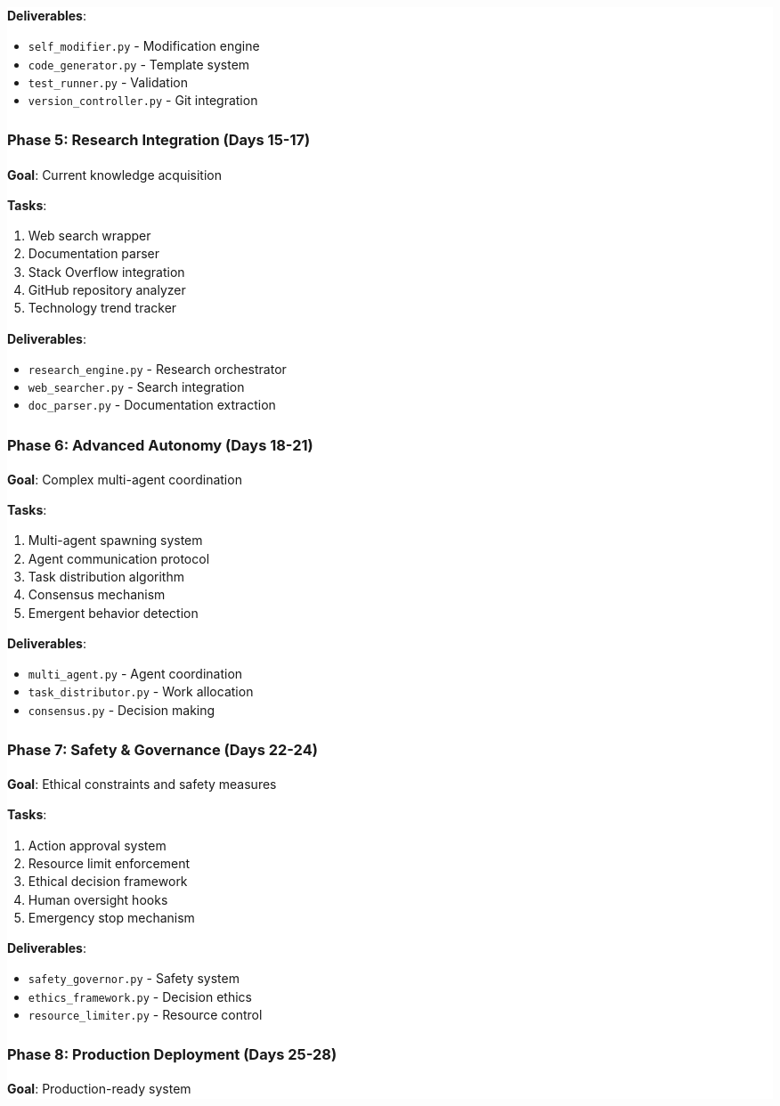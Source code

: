 **Deliverables**:
- `self_modifier.py` - Modification engine
- `code_generator.py` - Template system
- `test_runner.py` - Validation
- `version_controller.py` - Git integration

### Phase 5: Research Integration (Days 15-17)
**Goal**: Current knowledge acquisition

**Tasks**:
1. Web search wrapper
2. Documentation parser
3. Stack Overflow integration
4. GitHub repository analyzer
5. Technology trend tracker

**Deliverables**:
- `research_engine.py` - Research orchestrator
- `web_searcher.py` - Search integration
- `doc_parser.py` - Documentation extraction

### Phase 6: Advanced Autonomy (Days 18-21)
**Goal**: Complex multi-agent coordination

**Tasks**:
1. Multi-agent spawning system
2. Agent communication protocol
3. Task distribution algorithm
4. Consensus mechanism
5. Emergent behavior detection

**Deliverables**:
- `multi_agent.py` - Agent coordination
- `task_distributor.py` - Work allocation
- `consensus.py` - Decision making

### Phase 7: Safety & Governance (Days 22-24)
**Goal**: Ethical constraints and safety measures

**Tasks**:
1. Action approval system
2. Resource limit enforcement
3. Ethical decision framework
4. Human oversight hooks
5. Emergency stop mechanism

**Deliverables**:
- `safety_governor.py` - Safety system
- `ethics_framework.py` - Decision ethics
- `resource_limiter.py` - Resource control

### Phase 8: Production Deployment (Days 25-28)
**Goal**: Production-ready system
